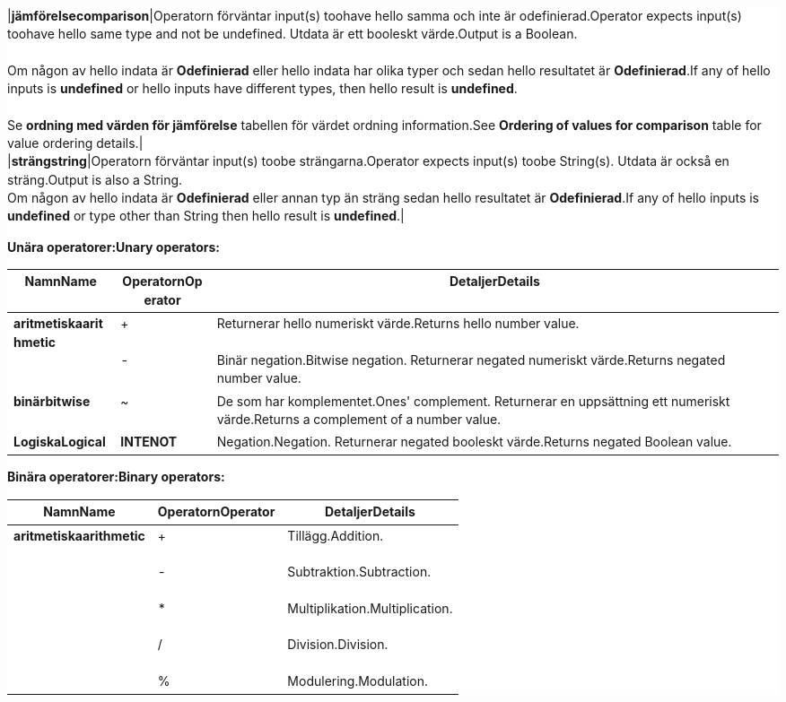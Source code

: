 |<span data-ttu-id="2bc11-338">**jämförelse**</span><span class="sxs-lookup"><span data-stu-id="2bc11-338">**comparison**</span></span>|<span data-ttu-id="2bc11-339">Operatorn förväntar input(s) toohave hello samma och inte är odefinierad.</span><span class="sxs-lookup"><span data-stu-id="2bc11-339">Operator expects input(s) toohave hello same type and not be undefined.</span></span> <span data-ttu-id="2bc11-340">Utdata är ett booleskt värde.</span><span class="sxs-lookup"><span data-stu-id="2bc11-340">Output is a Boolean.</span></span><br /><br /> <span data-ttu-id="2bc11-341">Om någon av hello indata är **Odefinierad** eller hello indata har olika typer och sedan hello resultatet är **Odefinierad**.</span><span class="sxs-lookup"><span data-stu-id="2bc11-341">If any of hello inputs is **undefined** or hello inputs have different types, then hello result is **undefined**.</span></span><br /><br /> <span data-ttu-id="2bc11-342">Se **ordning med värden för jämförelse** tabellen för värdet ordning information.</span><span class="sxs-lookup"><span data-stu-id="2bc11-342">See **Ordering of values for comparison** table for value ordering details.</span></span>|  
|<span data-ttu-id="2bc11-343">**sträng**</span><span class="sxs-lookup"><span data-stu-id="2bc11-343">**string**</span></span>|<span data-ttu-id="2bc11-344">Operatorn förväntar input(s) toobe strängarna.</span><span class="sxs-lookup"><span data-stu-id="2bc11-344">Operator expects input(s) toobe String(s).</span></span> <span data-ttu-id="2bc11-345">Utdata är också en sträng.</span><span class="sxs-lookup"><span data-stu-id="2bc11-345">Output is also a String.</span></span><br /><span data-ttu-id="2bc11-346">Om någon av hello indata är **Odefinierad** eller annan typ än sträng sedan hello resultatet är **Odefinierad**.</span><span class="sxs-lookup"><span data-stu-id="2bc11-346">If any of hello inputs is **undefined** or type other than String then hello result is **undefined**.</span></span>|  
  
 <span data-ttu-id="2bc11-347">**Unära operatorer:**</span><span class="sxs-lookup"><span data-stu-id="2bc11-347">**Unary operators:**</span></span>  
  
|<span data-ttu-id="2bc11-348">**Namn**</span><span class="sxs-lookup"><span data-stu-id="2bc11-348">**Name**</span></span>|<span data-ttu-id="2bc11-349">**Operatorn**</span><span class="sxs-lookup"><span data-stu-id="2bc11-349">**Operator**</span></span>|<span data-ttu-id="2bc11-350">**Detaljer**</span><span class="sxs-lookup"><span data-stu-id="2bc11-350">**Details**</span></span>|  
|-|-|-|  
|<span data-ttu-id="2bc11-351">**aritmetiska**</span><span class="sxs-lookup"><span data-stu-id="2bc11-351">**arithmetic**</span></span>|+<br /><br /> -|<span data-ttu-id="2bc11-352">Returnerar hello numeriskt värde.</span><span class="sxs-lookup"><span data-stu-id="2bc11-352">Returns hello number value.</span></span><br /><br /> <span data-ttu-id="2bc11-353">Binär negation.</span><span class="sxs-lookup"><span data-stu-id="2bc11-353">Bitwise negation.</span></span> <span data-ttu-id="2bc11-354">Returnerar negated numeriskt värde.</span><span class="sxs-lookup"><span data-stu-id="2bc11-354">Returns negated number value.</span></span>|  
|<span data-ttu-id="2bc11-355">**binär**</span><span class="sxs-lookup"><span data-stu-id="2bc11-355">**bitwise**</span></span>|~|<span data-ttu-id="2bc11-356">De som har komplementet.</span><span class="sxs-lookup"><span data-stu-id="2bc11-356">Ones' complement.</span></span> <span data-ttu-id="2bc11-357">Returnerar en uppsättning ett numeriskt värde.</span><span class="sxs-lookup"><span data-stu-id="2bc11-357">Returns a complement of a number value.</span></span>|  
|<span data-ttu-id="2bc11-358">**Logiska**</span><span class="sxs-lookup"><span data-stu-id="2bc11-358">**Logical**</span></span>|<span data-ttu-id="2bc11-359">**INTE**</span><span class="sxs-lookup"><span data-stu-id="2bc11-359">**NOT**</span></span>|<span data-ttu-id="2bc11-360">Negation.</span><span class="sxs-lookup"><span data-stu-id="2bc11-360">Negation.</span></span> <span data-ttu-id="2bc11-361">Returnerar negated booleskt värde.</span><span class="sxs-lookup"><span data-stu-id="2bc11-361">Returns negated Boolean value.</span></span>|  
  
 <span data-ttu-id="2bc11-362">**Binära operatorer:**</span><span class="sxs-lookup"><span data-stu-id="2bc11-362">**Binary operators:**</span></span>  
  
|<span data-ttu-id="2bc11-363">**Namn**</span><span class="sxs-lookup"><span data-stu-id="2bc11-363">**Name**</span></span>|<span data-ttu-id="2bc11-364">**Operatorn**</span><span class="sxs-lookup"><span data-stu-id="2bc11-364">**Operator**</span></span>|<span data-ttu-id="2bc11-365">**Detaljer**</span><span class="sxs-lookup"><span data-stu-id="2bc11-365">**Details**</span></span>|  
|-|-|-|  
|<span data-ttu-id="2bc11-366">**aritmetiska**</span><span class="sxs-lookup"><span data-stu-id="2bc11-366">**arithmetic**</span></span>|+<br /><br /> -<br /><br /> *<br /><br /> /<br /><br /> %|<span data-ttu-id="2bc11-367">Tillägg.</span><span class="sxs-lookup"><span data-stu-id="2bc11-367">Addition.</span></span><br /><br /> <span data-ttu-id="2bc11-368">Subtraktion.</span><span class="sxs-lookup"><span data-stu-id="2bc11-368">Subtraction.</span></span><br /><br /> <span data-ttu-id="2bc11-369">Multiplikation.</span><span class="sxs-lookup"><span data-stu-id="2bc11-369">Multiplication.</span></span><br /><br /> <span data-ttu-id="2bc11-370">Division.</span><span class="sxs-lookup"><span data-stu-id="2bc11-370">Division.</span></span><br /><br /> <span data-ttu-id="2bc11-371">Modulering.</span><span class="sxs-lookup"><span data-stu-id="2bc11-371">Modulation.</span></span>|  